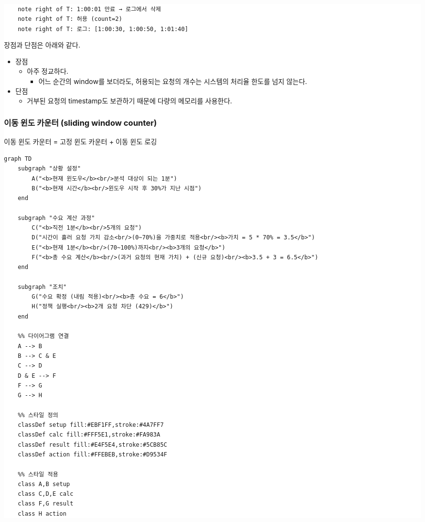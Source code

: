 ```mermaid
    note right of T: 1:00:01 만료 → 로그에서 삭제
    note right of T: 허용 (count=2)
    note right of T: 로그: [1:00:30, 1:00:50, 1:01:40]

```

장점과 단점은 아래와 같다.
* 장점
    * 아주 정교하다.
        * 어느 순간의 window를 보더라도, 허용되는 요청의 개수는 시스템의 처리율 한도를 넘지 않는다.
* 단점
    * 거부된 요청의 timestamp도 보관하기 때문에 다량의 메모리를 사용한다.

### 이동 윈도 카운터 (sliding window counter)
이동 윈도 카운터 = 고정 윈도 카운터 + 이동 윈도 로깅

```mermaid
graph TD
    subgraph "상황 설정"
        A("<b>현재 윈도우</b><br/>분석 대상이 되는 1분")
        B("<b>현재 시간</b><br/>윈도우 시작 후 30%가 지난 시점")
    end

    subgraph "수요 계산 과정"
        C("<b>직전 1분</b><br/>5개의 요청")
        D("시간이 흘러 요청 가치 감소<br/>(0~70%)을 가중치로 적용<br/><b>가치 = 5 * 70% = 3.5</b>")
        E("<b>현재 1분</b><br/>(70~100%)까지<br/><b>3개의 요청</b>")
        F("<b>총 수요 계산</b><br/>(과거 요청의 현재 가치) + (신규 요청)<br/><b>3.5 + 3 = 6.5</b>")
    end

    subgraph "조치"
        G("수요 확정 (내림 적용)<br/><b>총 수요 = 6</b>")
        H("정책 실행<br/><b>2개 요청 차단 (429)</b>")
    end

    %% 다이어그램 연결
    A --> B
    B --> C & E
    C --> D
    D & E --> F
    F --> G
    G --> H
    
    %% 스타일 정의
    classDef setup fill:#EBF1FF,stroke:#4A7FF7
    classDef calc fill:#FFF5E1,stroke:#FA983A
    classDef result fill:#E4F5E4,stroke:#5CB85C
    classDef action fill:#FFEBEB,stroke:#D9534F

    %% 스타일 적용
    class A,B setup
    class C,D,E calc
    class F,G result
    class H action
```

